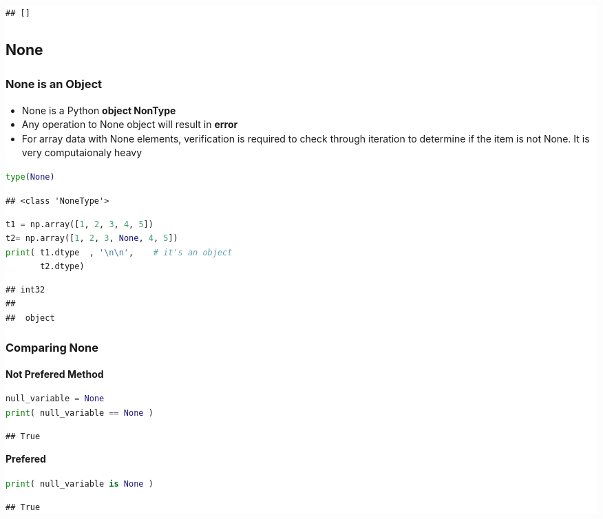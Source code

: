 ```
## []
```


## None

### None is an Object

- None is a Python **object NonType**  
- Any operation to None object will result in **error**  
- For array data with None elements, verification is required to check through iteration to determine if the item is not None. It is very computaionaly heavy 


```python
type(None)
```

```
## <class 'NoneType'>
```


```python
t1 = np.array([1, 2, 3, 4, 5])
t2= np.array([1, 2, 3, None, 4, 5])
print( t1.dtype  , '\n\n',    # it's an object
       t2.dtype)
```

```
## int32 
## 
##  object
```

### Comparing None

**Not Prefered Method**


```python
null_variable = None
print( null_variable == None )
```

```
## True
```

**Prefered**


```python
print( null_variable is None )
```

```
## True
```
